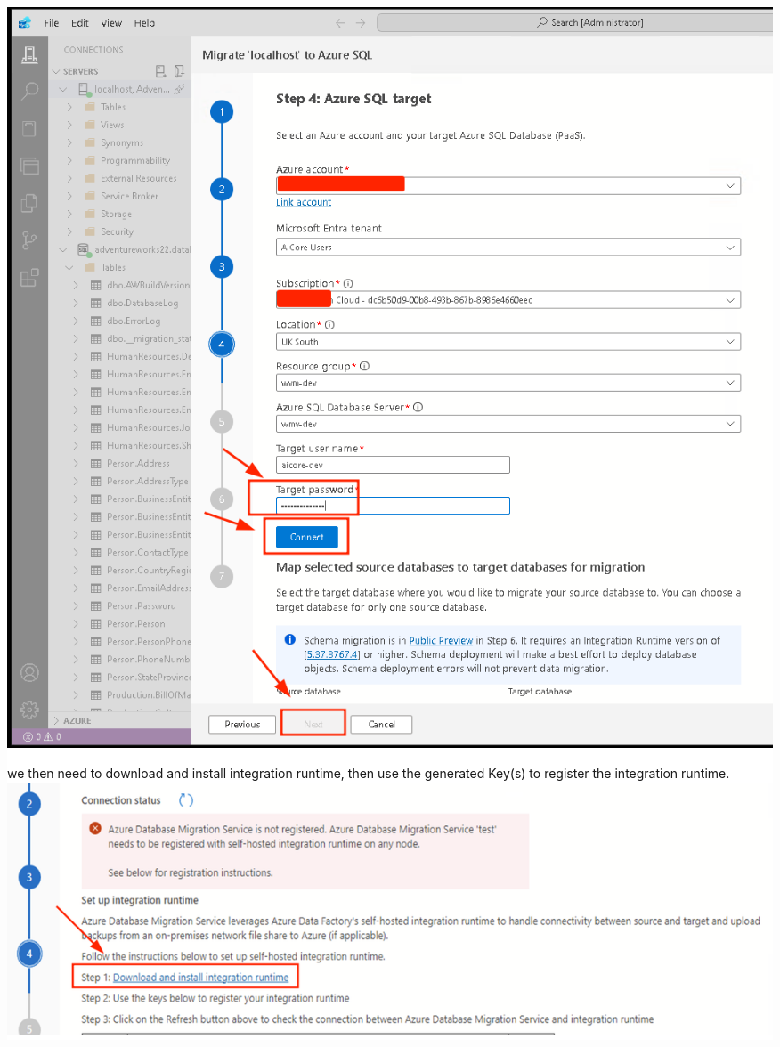 <img src = screenshots/2w.png>

we then need to download and install integration runtime, then use the generated Key(s) to register the integration runtime.
<img src = screenshots/2x.png>
